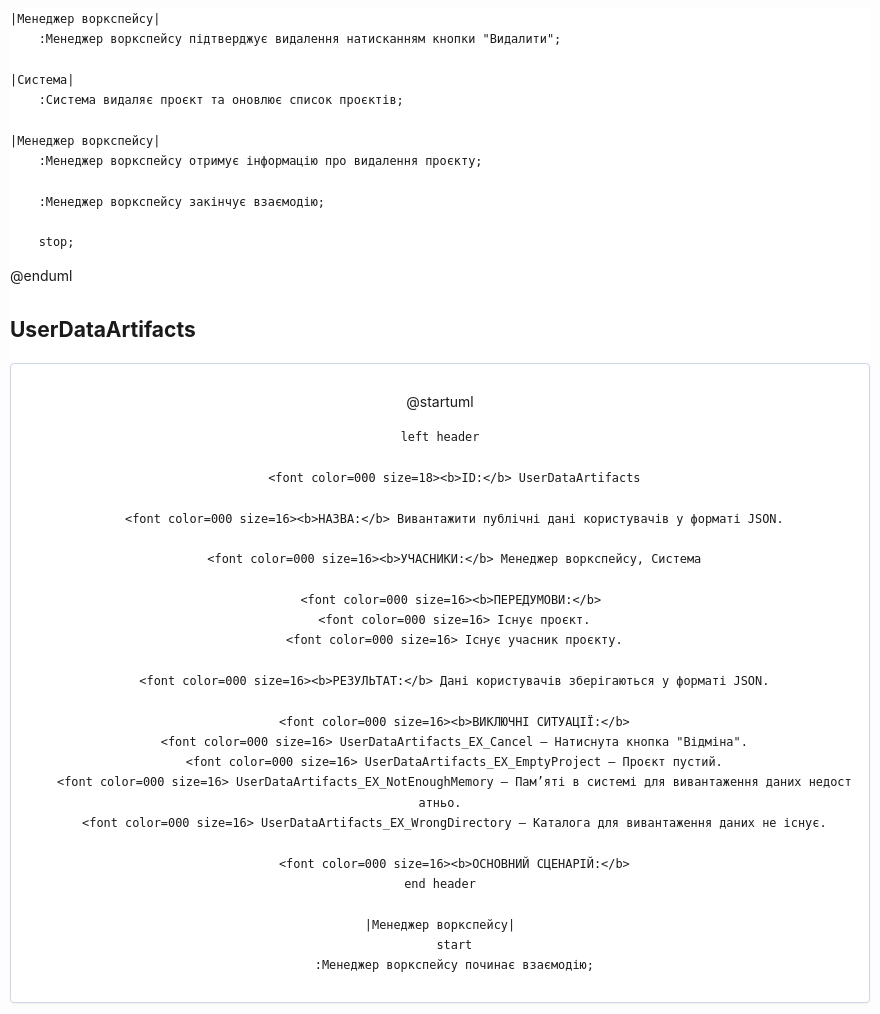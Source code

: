     |Менеджер воркспейсу|
        :Менеджер воркспейсу підтверджує видалення натисканням кнопки "Видалити";
        
    |Система|
        :Система видаляє проєкт та оновлює список проєктів;

    |Менеджер воркспейсу|
        :Менеджер воркспейсу отримує інформацію про видалення проєкту;
        
        :Менеджер воркспейсу закінчує взаємодію;

        stop;

@enduml

</center>

## UserDataArtifacts

<center style="
    border-radius:4px;
    border: 1px solid #cfd7e6;
    box-shadow: 0 1px 3px 0 rgba(89,105,129,.05), 0 1px 1px 0 rgba(0,0,0,.025);
    padding: 1em;"
>

@startuml

    left header

        <font color=000 size=18><b>ID:</b> UserDataArtifacts

        <font color=000 size=16><b>НАЗВА:</b> Вивантажити публічні дані користувачів у форматі JSON.

        <font color=000 size=16><b>УЧАСНИКИ:</b> Менеджер воркспейсу, Система

        <font color=000 size=16><b>ПЕРЕДУМОВИ:</b> 
        <font color=000 size=16> Існує проєкт.
        <font color=000 size=16> Існує учасник проєкту.

        <font color=000 size=16><b>РЕЗУЛЬТАТ:</b> Дані користувачів зберігаються у форматі JSON.
        
        <font color=000 size=16><b>ВИКЛЮЧНІ СИТУАЦІЇ:</b>
        <font color=000 size=16> UserDataArtifacts_EX_Cancel — Натиснута кнопка "Відміна".
        <font color=000 size=16> UserDataArtifacts_EX_EmptyProject — Проєкт пустий.
        <font color=000 size=16> UserDataArtifacts_EX_NotEnoughMemory — Пам’яті в системі для вивантаження даних недостатньо.
        <font color=000 size=16> UserDataArtifacts_EX_WrongDirectory — Каталога для вивантаження даних не існує.

        <font color=000 size=16><b>ОСНОВНИЙ СЦЕНАРІЙ:</b>
    end header

    |Менеджер воркспейсу|
        start
        :Менеджер воркспейсу починає взаємодію;
        